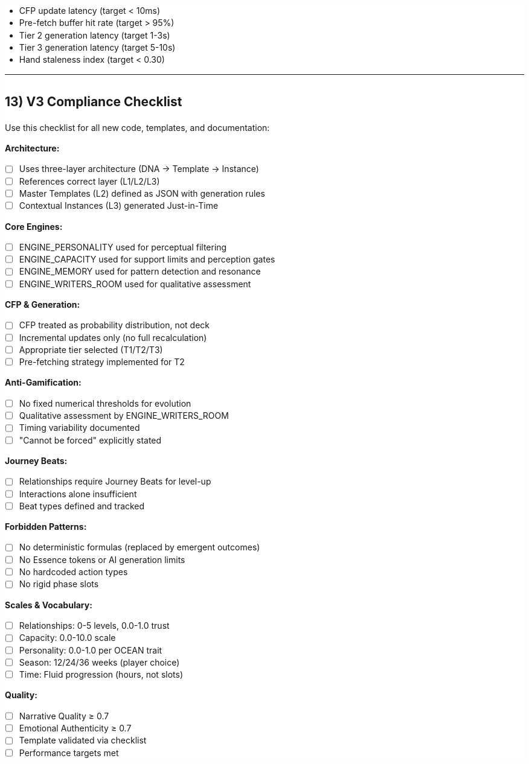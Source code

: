 - CFP update latency (target < 10ms)
- Pre-fetch buffer hit rate (target > 95%)
- Tier 2 generation latency (target 1-3s)
- Tier 3 generation latency (target 5-10s)
- Hand staleness index (target < 0.30)

---

## 13) V3 Compliance Checklist

Use this checklist for all new code, templates, and documentation:

**Architecture:**
- [ ] Uses three-layer architecture (DNA → Template → Instance)
- [ ] References correct layer (L1/L2/L3)
- [ ] Master Templates (L2) defined as JSON with generation rules
- [ ] Contextual Instances (L3) generated Just-in-Time

**Core Engines:**
- [ ] ENGINE_PERSONALITY used for perceptual filtering
- [ ] ENGINE_CAPACITY used for support limits and perception gates
- [ ] ENGINE_MEMORY used for pattern detection and resonance
- [ ] ENGINE_WRITERS_ROOM used for qualitative assessment

**CFP & Generation:**
- [ ] CFP treated as probability distribution, not deck
- [ ] Incremental updates only (no full recalculation)
- [ ] Appropriate tier selected (T1/T2/T3)
- [ ] Pre-fetching strategy implemented for T2

**Anti-Gamification:**
- [ ] No fixed numerical thresholds for evolution
- [ ] Qualitative assessment by ENGINE_WRITERS_ROOM
- [ ] Timing variability documented
- [ ] "Cannot be forced" explicitly stated

**Journey Beats:**
- [ ] Relationships require Journey Beats for level-up
- [ ] Interactions alone insufficient
- [ ] Beat types defined and tracked

**Forbidden Patterns:**
- [ ] No deterministic formulas (replaced by emergent outcomes)
- [ ] No Essence tokens or AI generation limits
- [ ] No hardcoded action types
- [ ] No rigid phase slots

**Scales & Vocabulary:**
- [ ] Relationships: 0-5 levels, 0.0-1.0 trust
- [ ] Capacity: 0.0-10.0 scale
- [ ] Personality: 0.0-1.0 per OCEAN trait
- [ ] Season: 12/24/36 weeks (player choice)
- [ ] Time: Fluid progression (hours, not slots)

**Quality:**
- [ ] Narrative Quality ≥ 0.7
- [ ] Emotional Authenticity ≥ 0.7
- [ ] Template validated via checklist
- [ ] Performance targets met
